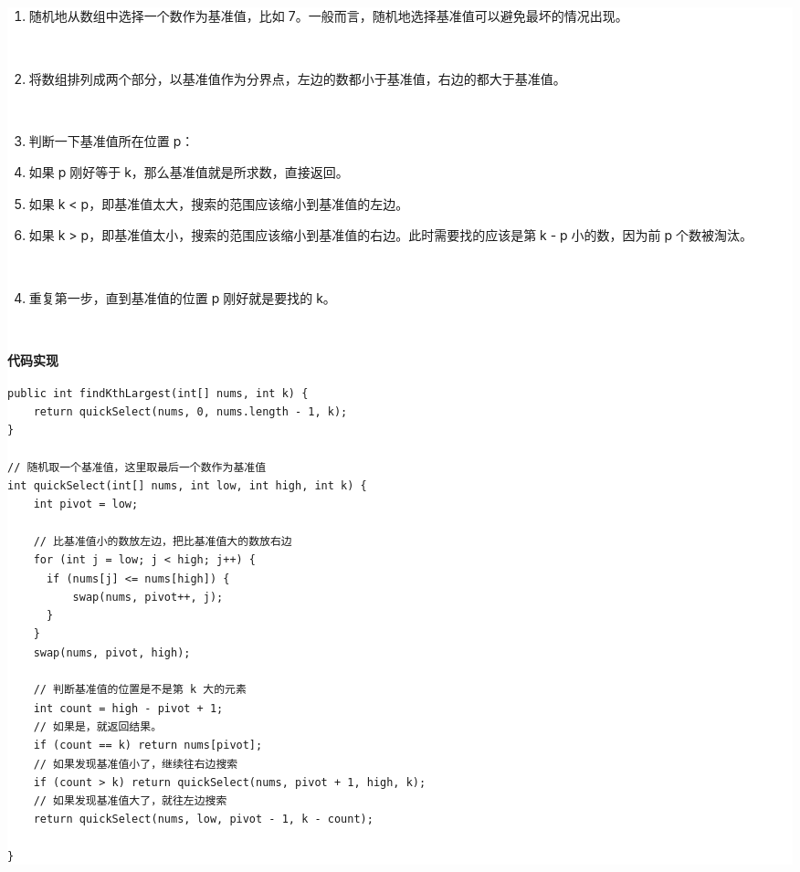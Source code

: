 1. 随机地从数组中选择一个数作为基准值，比如 7。一般而言，随机地选择基准值可以避免最坏的情况出现。


<Image alt="" src="http://s0.lgstatic.com/i/image2/M01/91/50/CgotOV2InpuAQV-WAB7LzfFC6cc207.gif"/> 


2. 将数组排列成两个部分，以基准值作为分界点，左边的数都小于基准值，右边的都大于基准值。


<Image alt="" src="http://s0.lgstatic.com/i/image2/M01/91/50/CgotOV2InpyAWKEsACyLx0hVqIg915.gif"/> 


3. 判断一下基准值所在位置 p：

1. 如果 p 刚好等于 k，那么基准值就是所求数，直接返回。

2. 如果 k \< p，即基准值太大，搜索的范围应该缩小到基准值的左边。

3. 如果 k \> p，即基准值太小，搜索的范围应该缩小到基准值的右边。此时需要找的应该是第 k - p 小的数，因为前 p 个数被淘汰。


<Image alt="" src="http://s0.lgstatic.com/i/image2/M01/91/30/CgoB5l2Inp-ANdNWAFfawadYn4g058.gif"/> 


<br />

4. 重复第一步，直到基准值的位置 p 刚好就是要找的 k。

<br />

**代码实现**

```
public int findKthLargest(int[] nums, int k) {
    return quickSelect(nums, 0, nums.length - 1, k);
}

// 随机取一个基准值，这里取最后一个数作为基准值
int quickSelect(int[] nums, int low, int high, int k) {
    int pivot = low;

    // 比基准值小的数放左边，把比基准值大的数放右边
    for (int j = low; j < high; j++) {
      if (nums[j] <= nums[high]) {
          swap(nums, pivot++, j);
      }
    }
    swap(nums, pivot, high);
  
    // 判断基准值的位置是不是第 k 大的元素
    int count = high - pivot + 1;
    // 如果是，就返回结果。
    if (count == k) return nums[pivot];
    // 如果发现基准值小了，继续往右边搜索
    if (count > k) return quickSelect(nums, pivot + 1, high, k);
    // 如果发现基准值大了，就往左边搜索
    return quickSelect(nums, low, pivot - 1, k - count);
  
}
```
